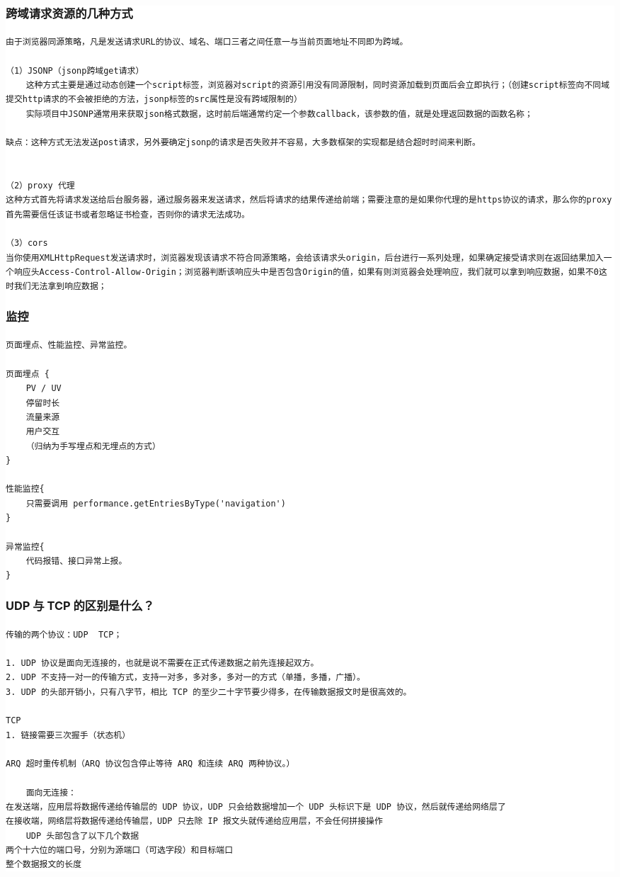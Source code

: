 

###  **跨域请求资源的几种方式**

```
由于浏览器同源策略，凡是发送请求URL的协议、域名、端口三者之间任意一与当前页面地址不同即为跨域。

（1）JSONP（jsonp跨域get请求） 
    这种方式主要是通过动态创建一个script标签，浏览器对script的资源引用没有同源限制，同时资源加载到页面后会立即执行；（创建script标签向不同域提交http请求的不会被拒绝的方法，jsonp标签的src属性是没有跨域限制的）
    实际项目中JSONP通常用来获取json格式数据，这时前后端通常约定一个参数callback，该参数的值，就是处理返回数据的函数名称；

缺点：这种方式无法发送post请求，另外要确定jsonp的请求是否失败并不容易，大多数框架的实现都是结合超时时间来判断。


（2）proxy 代理
这种方式首先将请求发送给后台服务器，通过服务器来发送请求，然后将请求的结果传递给前端；需要注意的是如果你代理的是https协议的请求，那么你的proxy首先需要信任该证书或者忽略证书检查，否则你的请求无法成功。

（3）cors
当你使用XMLHttpRequest发送请求时，浏览器发现该请求不符合同源策略，会给该请求头origin，后台进行一系列处理，如果确定接受请求则在返回结果加入一个响应头Access-Control-Allow-Origin；浏览器判断该响应头中是否包含Origin的值，如果有则浏览器会处理响应，我们就可以拿到响应数据，如果不0这时我们无法拿到响应数据； 
```

###  监控

```
页面埋点、性能监控、异常监控。

页面埋点 {
	PV / UV
	停留时长
	流量来源
	用户交互
	（归纳为手写埋点和无埋点的方式）
}

性能监控{
	只需要调用 performance.getEntriesByType('navigation')
}

异常监控{
	代码报错、接口异常上报。
}
```

###  UDP 与 TCP 的区别是什么？

```
传输的两个协议：UDP  TCP；

1. UDP 协议是面向无连接的，也就是说不需要在正式传递数据之前先连接起双方。
2. UDP 不支持一对一的传输方式，支持一对多，多对多，多对一的方式（单播，多播，广播）。
3. UDP 的头部开销小，只有八字节，相比 TCP 的至少二十字节要少得多，在传输数据报文时是很高效的。

TCP
1. 链接需要三次握手（状态机）

ARQ 超时重传机制（ARQ 协议包含停止等待 ARQ 和连续 ARQ 两种协议。）

	面向无连接：
在发送端，应用层将数据传递给传输层的 UDP 协议，UDP 只会给数据增加一个 UDP 头标识下是 UDP 协议，然后就传递给网络层了
在接收端，网络层将数据传递给传输层，UDP 只去除 IP 报文头就传递给应用层，不会任何拼接操作
	UDP 头部包含了以下几个数据
两个十六位的端口号，分别为源端口（可选字段）和目标端口
整个数据报文的长度
```